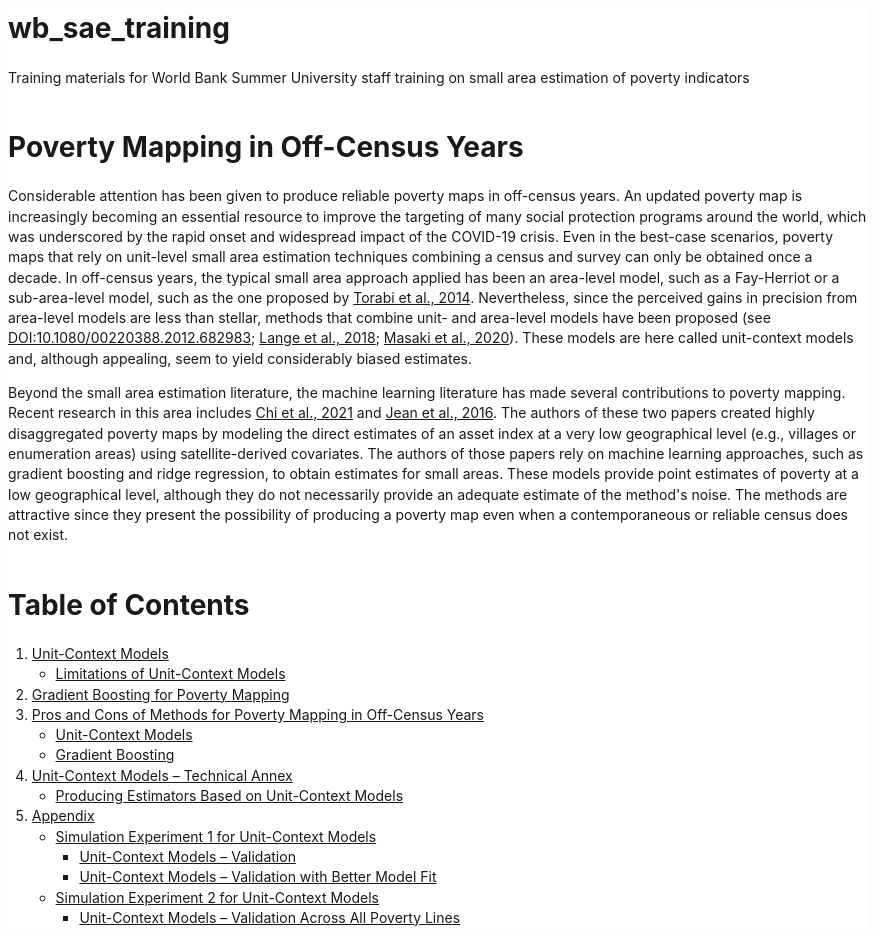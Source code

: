 # wb_sae_training
 Training materials for World Bank Summer University staff training on small area estimation of poverty indicators


# Poverty Mapping in Off-Census Years 
Considerable attention has been given to produce reliable poverty maps in off-census years. An updated poverty map is increasingly becoming an essential resource to improve the targeting of many social protection programs around the world, which was underscored by the rapid onset and widespread impact of the COVID-19 crisis. Even in the best-case scenarios, poverty maps that rely on unit-level small area estimation techniques combining a census and survey can only be obtained once a decade. In off-census years, the typical small area approach applied has been an area-level model, such as a Fay-Herriot or a sub-area-level model, such as the one proposed by [Torabi et al., 2014](citation#torabi2014small). Nevertheless, since the perceived gains in precision from area-level models are less than stellar, methods that combine unit- and area-level models have been proposed (see [DOI:10.1080/00220388.2012.682983](citation#doi:10.1080/00220388.2012.682983); [Lange et al., 2018](citation#lange2018small); [Masaki et al., 2020](citation#masaki2020small)). These models are here called unit-context models and, although appealing, seem to yield considerably biased estimates.

Beyond the small area estimation literature, the machine learning literature has made several contributions to poverty mapping. Recent research in this area includes [Chi et al., 2021](citation#chi2021micro) and [Jean et al., 2016](citation#jean2016combining). The authors of these two papers created highly disaggregated poverty maps by modeling the direct estimates of an asset index at a very low geographical level (e.g., villages or enumeration areas) using satellite-derived covariates. The authors of those papers rely on machine learning approaches, such as gradient boosting and ridge regression, to obtain estimates for small areas. These models provide point estimates of poverty at a low geographical level, although they do not necessarily provide an adequate estimate of the method's noise. The methods are attractive since they present the possibility of producing a poverty map even when a contemporaneous or reliable census does not exist.

# Table of Contents
1. [Unit-Context Models](#unit-context-models)
   - [Limitations of Unit-Context Models](#limitations-of-unit-context-models)
2. [Gradient Boosting for Poverty Mapping](#gradient-boosting-for-poverty-mapping)
3. [Pros and Cons of Methods for Poverty Mapping in Off-Census Years](#pros-and-cons-of-methods-for-poverty-mapping-in-off-census-years)
   - [Unit-Context Models](#unit-context-models-1)
   - [Gradient Boosting](#gradient-boosting-1)
4. [Unit-Context Models – Technical Annex](#unit-context-models-technical-annex)
   - [Producing Estimators Based on Unit-Context Models](#producing-estimators-based-on-unit-context-models)
5. [Appendix](#appendix)
   - [Simulation Experiment 1 for Unit-Context Models](#simulation-experiment-1-for-unit-context-models)
      - [Unit-Context Models – Validation](#unit-context-models-validation)
      - [Unit-Context Models – Validation with Better Model Fit](#unit-context-models-validation-with-better-model-fit)
   - [Simulation Experiment 2 for Unit-Context Models](#simulation-experiment-2-for-unit-context-models)
      - [Unit-Context Models – Validation Across All Poverty Lines](#unit-context-models-validation-across-all-poverty-lines)
